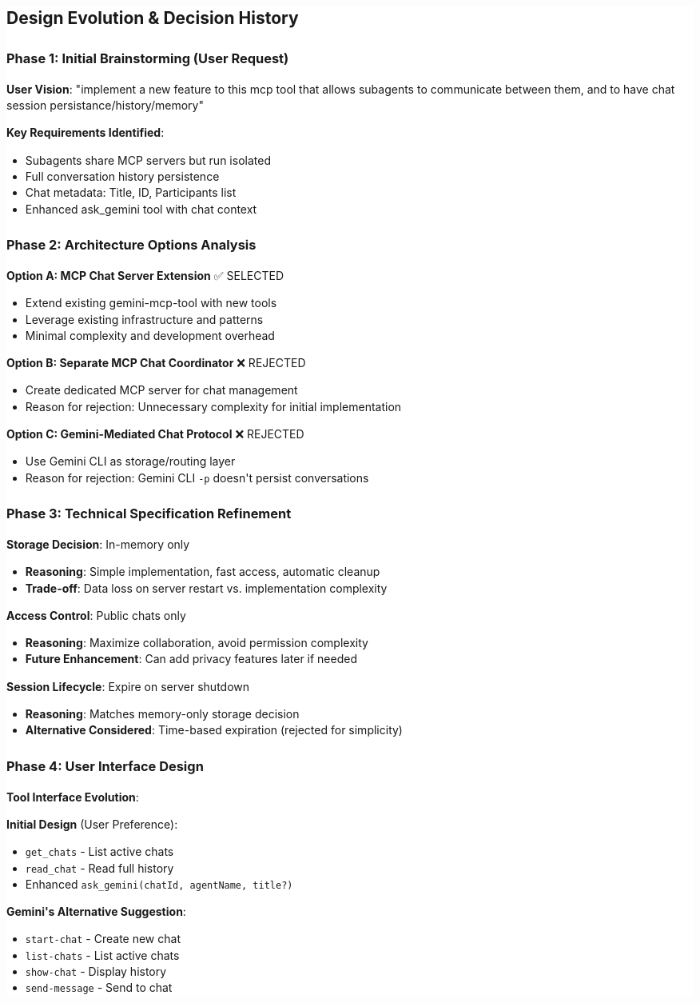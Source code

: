 ## Design Evolution & Decision History

### Phase 1: Initial Brainstorming (User Request)
**User Vision**: "implement a new feature to this mcp tool that allows subagents to communicate between them, and to have chat session persistance/history/memory"

**Key Requirements Identified**:
- Subagents share MCP servers but run isolated
- Full conversation history persistence
- Chat metadata: Title, ID, Participants list
- Enhanced ask_gemini tool with chat context

### Phase 2: Architecture Options Analysis

**Option A: MCP Chat Server Extension** ✅ SELECTED
- Extend existing gemini-mcp-tool with new tools
- Leverage existing infrastructure and patterns
- Minimal complexity and development overhead

**Option B: Separate MCP Chat Coordinator** ❌ REJECTED
- Create dedicated MCP server for chat management
- Reason for rejection: Unnecessary complexity for initial implementation

**Option C: Gemini-Mediated Chat Protocol** ❌ REJECTED  
- Use Gemini CLI as storage/routing layer
- Reason for rejection: Gemini CLI `-p` doesn't persist conversations

### Phase 3: Technical Specification Refinement

**Storage Decision**: In-memory only
- **Reasoning**: Simple implementation, fast access, automatic cleanup
- **Trade-off**: Data loss on server restart vs. implementation complexity

**Access Control**: Public chats only
- **Reasoning**: Maximize collaboration, avoid permission complexity
- **Future Enhancement**: Can add privacy features later if needed

**Session Lifecycle**: Expire on server shutdown
- **Reasoning**: Matches memory-only storage decision
- **Alternative Considered**: Time-based expiration (rejected for simplicity)

### Phase 4: User Interface Design

**Tool Interface Evolution**:

**Initial Design** (User Preference):
- `get_chats` - List active chats
- `read_chat` - Read full history  
- Enhanced `ask_gemini(chatId, agentName, title?)`

**Gemini's Alternative Suggestion**:
- `start-chat` - Create new chat
- `list-chats` - List active chats
- `show-chat` - Display history
- `send-message` - Send to chat
